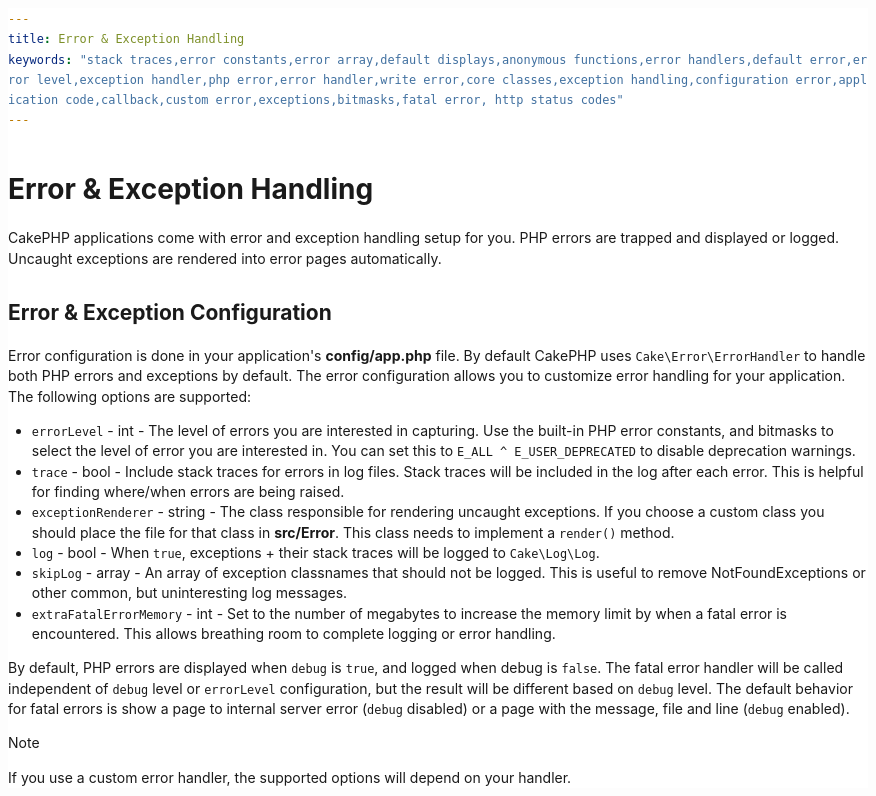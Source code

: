 ```yaml
---
title: Error & Exception Handling
keywords: "stack traces,error constants,error array,default displays,anonymous functions,error handlers,default error,error level,exception handler,php error,error handler,write error,core classes,exception handling,configuration error,application code,callback,custom error,exceptions,bitmasks,fatal error, http status codes"
---
```


# Error & Exception Handling

CakePHP applications come with error and exception handling setup for you. PHP
errors are trapped and displayed or logged. Uncaught exceptions are rendered
into error pages automatically.

## Error & Exception Configuration

Error configuration is done in your application's **config/app.php** file. By
default CakePHP uses `Cake\Error\ErrorHandler` to handle both PHP errors and
exceptions by default. The error configuration allows you to customize error
handling for your application. The following options are supported:

- `errorLevel` - int - The level of errors you are interested in capturing.
  Use the built-in PHP error constants, and bitmasks to select the level of
  error you are interested in. You can set this to `E_ALL ^ E_USER_DEPRECATED`
  to disable deprecation warnings.
- `trace` - bool - Include stack traces for errors in log files. Stack
  traces will be included in the log after each error. This is helpful for
  finding where/when errors are being raised.
- `exceptionRenderer` - string - The class responsible for rendering uncaught
  exceptions. If you choose a custom class you should place the file for that
  class in **src/Error**. This class needs to implement a `render()` method.
- `log` - bool - When `true`, exceptions + their stack traces will be
  logged to `Cake\Log\Log`.
- `skipLog` - array - An array of exception classnames that should not be
  logged. This is useful to remove NotFoundExceptions or other common, but
  uninteresting log messages.
- `extraFatalErrorMemory` - int - Set to the number of megabytes to increase
  the memory limit by when a fatal error is encountered. This allows breathing
  room to complete logging or error handling.

By default, PHP errors are displayed when `debug` is `true`, and logged
when debug is `false`. The fatal error handler will be called independent
of `debug` level or `errorLevel` configuration, but the result will be
different based on `debug` level. The default behavior for fatal errors is
show a page to internal server error (`debug` disabled) or a page with the
message, file and line (`debug` enabled).

> [!NOTE]
> If you use a custom error handler, the supported options will
> depend on your handler.
>
